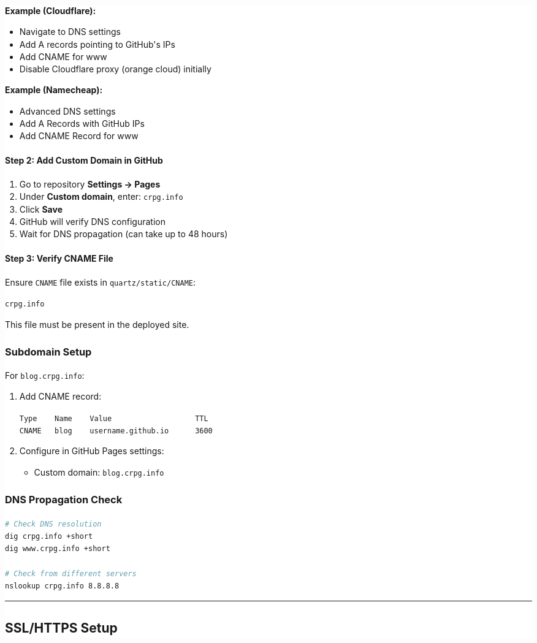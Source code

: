 **Example (Cloudflare):**
- Navigate to DNS settings
- Add A records pointing to GitHub's IPs
- Add CNAME for www
- Disable Cloudflare proxy (orange cloud) initially

**Example (Namecheap):**
- Advanced DNS settings
- Add A Records with GitHub IPs
- Add CNAME Record for www

#### Step 2: Add Custom Domain in GitHub

1. Go to repository **Settings → Pages**
2. Under **Custom domain**, enter: `crpg.info`
3. Click **Save**
4. GitHub will verify DNS configuration
5. Wait for DNS propagation (can take up to 48 hours)

#### Step 3: Verify CNAME File

Ensure `CNAME` file exists in `quartz/static/CNAME`:

```
crpg.info
```

This file must be present in the deployed site.

### Subdomain Setup

For `blog.crpg.info`:

1. Add CNAME record:
   ```
   Type    Name    Value                   TTL
   CNAME   blog    username.github.io      3600
   ```

2. Configure in GitHub Pages settings:
   - Custom domain: `blog.crpg.info`

### DNS Propagation Check

```bash
# Check DNS resolution
dig crpg.info +short
dig www.crpg.info +short

# Check from different servers
nslookup crpg.info 8.8.8.8
```

---

## SSL/HTTPS Setup
